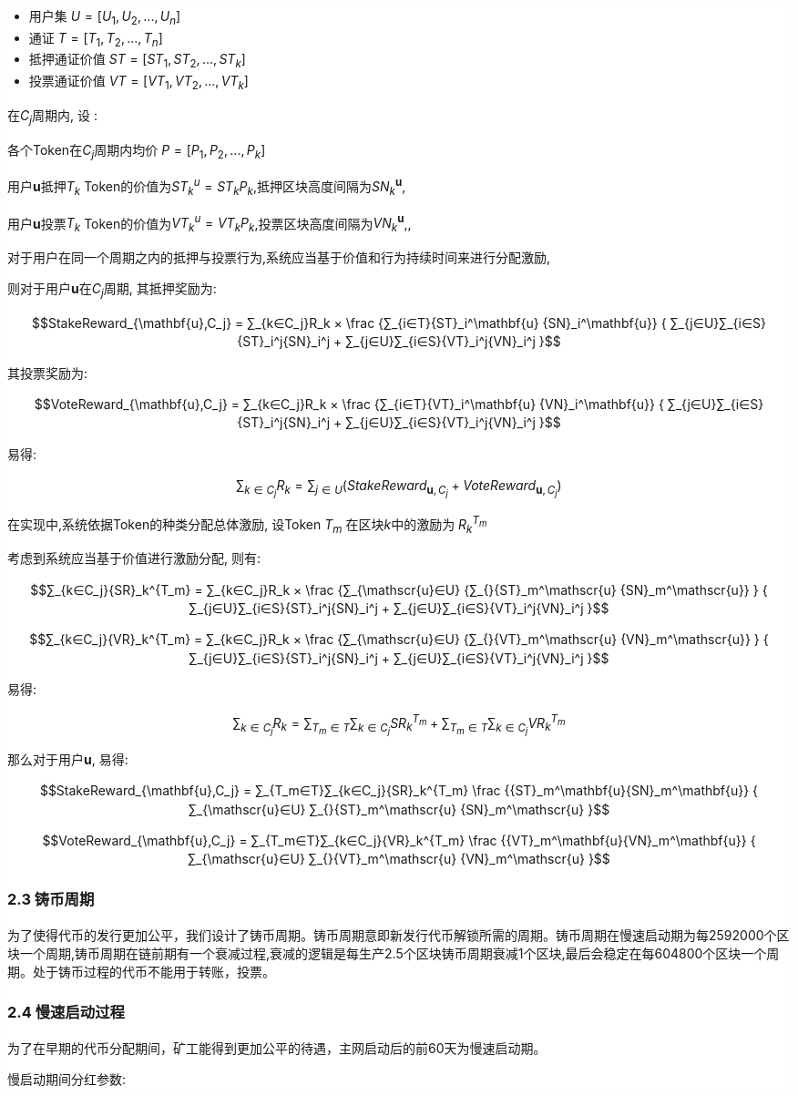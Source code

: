 - 用户集 $U=[U_1,U_2, ... , U_n]$
- 通证 $T=[T_1,T_2, ... , T_n]$
- 抵押通证价值 $ST=[ST_1,ST_2, ... , ST_k]$
- 投票通证价值 $VT=[VT_1,VT_2, ... , VT_k]$

在$C_j$周期内, 设 :

各个Token在$C_j$周期内均价 $P=[P_1,P_2, ... , P_k]$

用户$\mathbf{u}$抵押$T_k$ Token的价值为${ST}_k^u={ST}_kP_k$,抵押区块高度间隔为${SN}_k^{\mathbf{u}}$,

用户$\mathbf{u}$投票$T_k$ Token的价值为${VT}_k^u={VT}_kP_k$,投票区块高度间隔为${VN}_k^{\mathbf{u}}$,,

对于用户在同一个周期之内的抵押与投票行为,系统应当基于价值和行为持续时间来进行分配激励,

则对于用户$\mathbf{u}$在$C_j$周期, 其抵押奖励为:

$$StakeReward_{\mathbf{u},C_j} = ∑_{k∈C_j}R_k × \frac {∑_{i∈T}{ST}_i^\mathbf{u} {SN}_i^\mathbf{u}} { ∑_{j∈U}∑_{i∈S}{ST}_i^j{SN}_i^j + ∑_{j∈U}∑_{i∈S}{VT}_i^j{VN}_i^j }$$

其投票奖励为:

$$VoteReward_{\mathbf{u},C_j} = ∑_{k∈C_j}R_k × \frac {∑_{i∈T}{VT}_i^\mathbf{u} {VN}_i^\mathbf{u}} { ∑_{j∈U}∑_{i∈S}{ST}_i^j{SN}_i^j + ∑_{j∈U}∑_{i∈S}{VT}_i^j{VN}_i^j }$$

易得:

$$∑_{k∈C_j}R_k = ∑_{j∈U}(StakeReward_{\mathbf{u},C_j} + VoteReward_{\mathbf{u},C_j})$$

在实现中,系统依据Token的种类分配总体激励, 设Token $T_m$ 在区块$k$中的激励为 $R_k^{T_m}$

考虑到系统应当基于价值进行激励分配, 则有:

$$∑_{k∈C_j}{SR}_k^{T_m} = ∑_{k∈C_j}R_k × \frac {∑_{\mathscr{u}∈U} {∑_{}{ST}_m^\mathscr{u} {SN}_m^\mathscr{u}} } { ∑_{j∈U}∑_{i∈S}{ST}_i^j{SN}_i^j + ∑_{j∈U}∑_{i∈S}{VT}_i^j{VN}_i^j }$$

$$∑_{k∈C_j}{VR}_k^{T_m} = ∑_{k∈C_j}R_k × \frac {∑_{\mathscr{u}∈U} {∑_{}{VT}_m^\mathscr{u} {VN}_m^\mathscr{u}} } { ∑_{j∈U}∑_{i∈S}{ST}_i^j{SN}_i^j + ∑_{j∈U}∑_{i∈S}{VT}_i^j{VN}_i^j }$$

易得:

$$∑_{k∈C_j}R_k = ∑_{T_m∈T}∑_{k∈C_j}{SR}_k^{T_m} + ∑_{T_m∈T}∑_{k∈C_j}{VR}_k^{T_m}$$

那么对于用户$\mathbf{u}$, 易得:

$$StakeReward_{\mathbf{u},C_j} = ∑_{T_m∈T}∑_{k∈C_j}{SR}_k^{T_m} \frac {{ST}_m^\mathbf{u}{SN}_m^\mathbf{u}} { ∑_{\mathscr{u}∈U} ∑_{}{ST}_m^\mathscr{u} {SN}_m^\mathscr{u} }$$

$$VoteReward_{\mathbf{u},C_j} = ∑_{T_m∈T}∑_{k∈C_j}{VR}_k^{T_m} \frac {{VT}_m^\mathbf{u}{VN}_m^\mathbf{u}} { ∑_{\mathscr{u}∈U} ∑_{}{VT}_m^\mathscr{u} {VN}_m^\mathscr{u} }$$

### 2.3 铸币周期

为了使得代币的发行更加公平，我们设计了铸币周期。铸币周期意即新发行代币解锁所需的周期。铸币周期在慢速启动期为每2592000个区块一个周期,铸币周期在链前期有一个衰减过程,衰减的逻辑是每生产2.5个区块铸币周期衰减1个区块,最后会稳定在每604800个区块一个周期。处于铸币过程的代币不能用于转账，投票。

### 2.4 慢速启动过程

为了在早期的代币分配期间，矿工能得到更加公平的待遇，主网启动后的前60天为慢速启动期。

慢启动期间分红参数:
